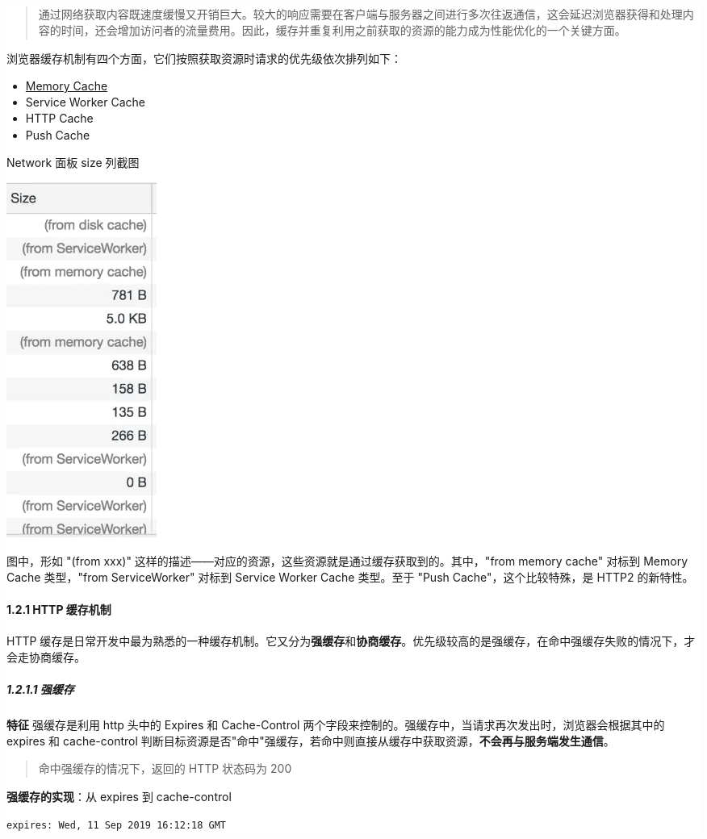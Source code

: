 > 通过网络获取内容既速度缓慢又开销巨大。较大的响应需要在客户端与服务器之间进行多次往返通信，这会延迟浏览器获得和处理内容的时间，还会增加访问者的流量费用。因此，缓存并重复利用之前获取的资源的能力成为性能优化的一个关键方面。

浏览器缓存机制有四个方面，它们按照获取资源时请求的优先级依次排列如下：

- [Memory Cache](#122-memory-cache)
- Service Worker Cache
- HTTP Cache
- Push Cache

Network 面板 size 列截图

![浏览器缓存](./image/浏览器缓存.png)

图中，形如 "(from xxx)" 这样的描述——对应的资源，这些资源就是通过缓存获取到的。其中，"from memory cache" 对标到 Memory Cache 类型，"from ServiceWorker" 对标到 Service Worker Cache 类型。至于 "Push Cache"，这个比较特殊，是 HTTP2 的新特性。

#### 1.2.1 HTTP 缓存机制

HTTP 缓存是日常开发中最为熟悉的一种缓存机制。它又分为**强缓存**和**协商缓存**。优先级较高的是强缓存，在命中强缓存失败的情况下，才会走协商缓存。

##### 1.2.1.1 强缓存

**特征**
强缓存是利用 http 头中的 Expires 和 Cache-Control 两个字段来控制的。强缓存中，当请求再次发出时，浏览器会根据其中的 expires 和 cache-control 判断目标资源是否"命中"强缓存，若命中则直接从缓存中获取资源，**不会再与服务端发生通信**。

> 命中强缓存的情况下，返回的 HTTP 状态码为 200

**强缓存的实现**：从 expires 到 cache-control

```txt
expires: Wed, 11 Sep 2019 16:12:18 GMT
```
